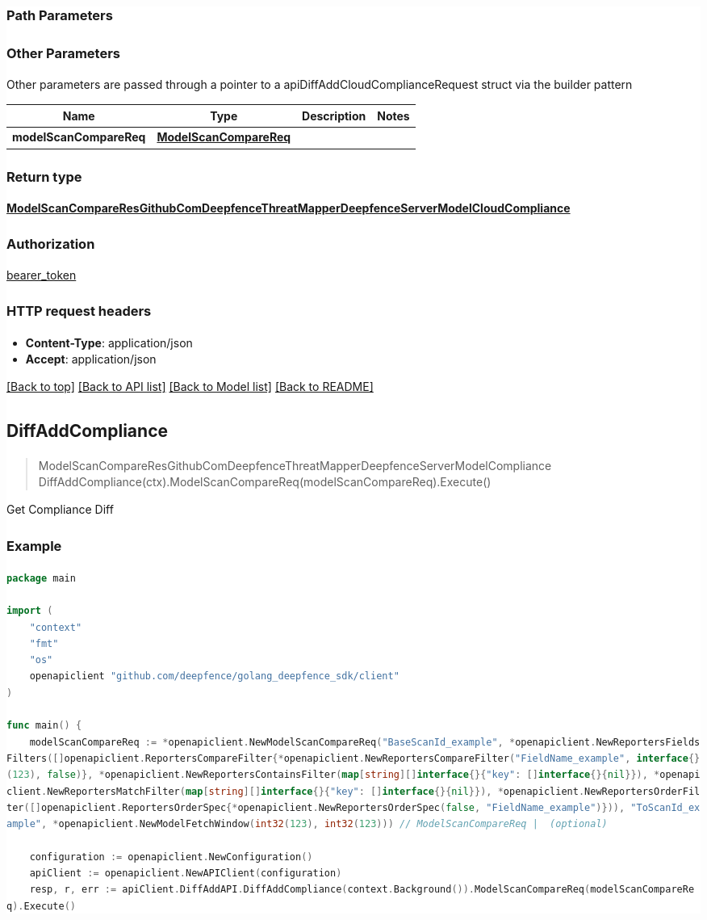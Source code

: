 ### Path Parameters



### Other Parameters

Other parameters are passed through a pointer to a apiDiffAddCloudComplianceRequest struct via the builder pattern


Name | Type | Description  | Notes
------------- | ------------- | ------------- | -------------
 **modelScanCompareReq** | [**ModelScanCompareReq**](ModelScanCompareReq.md) |  | 

### Return type

[**ModelScanCompareResGithubComDeepfenceThreatMapperDeepfenceServerModelCloudCompliance**](ModelScanCompareResGithubComDeepfenceThreatMapperDeepfenceServerModelCloudCompliance.md)

### Authorization

[bearer_token](../README.md#bearer_token)

### HTTP request headers

- **Content-Type**: application/json
- **Accept**: application/json

[[Back to top]](#) [[Back to API list]](../README.md#documentation-for-api-endpoints)
[[Back to Model list]](../README.md#documentation-for-models)
[[Back to README]](../README.md)


## DiffAddCompliance

> ModelScanCompareResGithubComDeepfenceThreatMapperDeepfenceServerModelCompliance DiffAddCompliance(ctx).ModelScanCompareReq(modelScanCompareReq).Execute()

Get Compliance Diff



### Example

```go
package main

import (
	"context"
	"fmt"
	"os"
	openapiclient "github.com/deepfence/golang_deepfence_sdk/client"
)

func main() {
	modelScanCompareReq := *openapiclient.NewModelScanCompareReq("BaseScanId_example", *openapiclient.NewReportersFieldsFilters([]openapiclient.ReportersCompareFilter{*openapiclient.NewReportersCompareFilter("FieldName_example", interface{}(123), false)}, *openapiclient.NewReportersContainsFilter(map[string][]interface{}{"key": []interface{}{nil}}), *openapiclient.NewReportersMatchFilter(map[string][]interface{}{"key": []interface{}{nil}}), *openapiclient.NewReportersOrderFilter([]openapiclient.ReportersOrderSpec{*openapiclient.NewReportersOrderSpec(false, "FieldName_example")})), "ToScanId_example", *openapiclient.NewModelFetchWindow(int32(123), int32(123))) // ModelScanCompareReq |  (optional)

	configuration := openapiclient.NewConfiguration()
	apiClient := openapiclient.NewAPIClient(configuration)
	resp, r, err := apiClient.DiffAddAPI.DiffAddCompliance(context.Background()).ModelScanCompareReq(modelScanCompareReq).Execute()
```